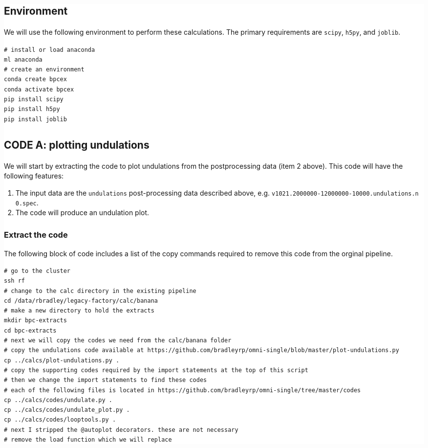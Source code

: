 ## Environment

We will use the following environment to perform these calculations. The primary requirements are `scipy`, `h5py`, and `joblib`.

```
# install or load anaconda
ml anaconda
# create an environment
conda create bpcex 
conda activate bpcex
pip install scipy
pip install h5py
pip install joblib
```

## CODE A: plotting undulations

We will start by extracting the code to plot undulations from the postprocessing data (item 2 above). This code will have the following features:

1. The input data are the `undulations` post-processing data described above, e.g. `v1021.2000000-12000000-10000.undulations.n0.spec`.
2. The code will produce an undulation plot.

### Extract the code

The following block of code includes a list of the copy commands required to remove this code from the orginal pipeline. 

```
# go to the cluster
ssh rf
# change to the calc directory in the existing pipeline
cd /data/rbradley/legacy-factory/calc/banana
# make a new directory to hold the extracts
mkdir bpc-extracts
cd bpc-extracts
# next we will copy the codes we need from the calc/banana folder
# copy the undulations code available at https://github.com/bradleyrp/omni-single/blob/master/plot-undulations.py
cp ../calcs/plot-undulations.py .
# copy the supporting codes required by the import statements at the top of this script
# then we change the import statements to find these codes
# each of the following files is located in https://github.com/bradleyrp/omni-single/tree/master/codes
cp ../calcs/codes/undulate.py .
cp ../calcs/codes/undulate_plot.py .
cp ../calcs/codes/looptools.py .
# next I stripped the @autoplot decorators. these are not necessary
# remove the load function which we will replace
```
